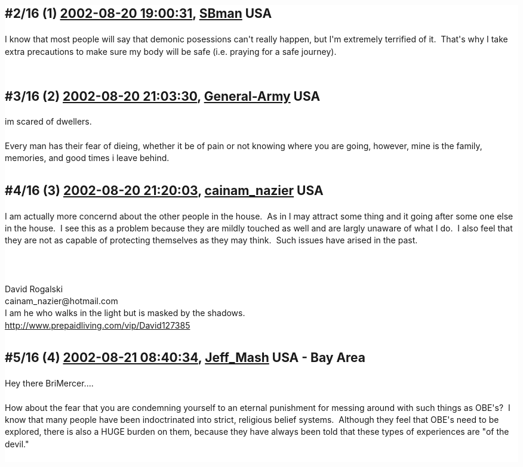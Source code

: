 ## \#2/16 (1) [2002-08-20 19:00:31](https://www.astralpulse.com/forums/index.php?msg=10920), [SBman](https://www.astralpulse.com/forums/profile/?u=1010) USA ##
<section>
I know that most people will say that demonic posessions can't really happen, but I'm extremely terrified of it.  That's why I take extra precautions to make sure my body will be safe (i.e. praying for a safe journey).
<br>
<br>
</section>

## \#3/16 (2) [2002-08-20 21:03:30](https://www.astralpulse.com/forums/index.php?msg=10924), [General-Army](https://www.astralpulse.com/forums/profile/?u=997) USA ##
<section>
im scared of dwellers.
<br>
<br>
Every man has their fear of dieing, whether it be of pain or not knowing where you are going, however, mine is the family, memories, and good times i leave behind.
</section>

## \#4/16 (3) [2002-08-20 21:20:03](https://www.astralpulse.com/forums/index.php?msg=10926), [cainam_nazier](https://www.astralpulse.com/forums/profile/?u=166) USA ##
<section>
I am actually more concernd about the other people in the house.  As in I may attract some thing and it going after some one else in the house.  I see this as a problem because they are mildly touched as well and are largly unaware of what I do.  I also feel that they are not as capable of protecting themselves as they may think.  Such issues have arised in the past.
<br>
<br>
<br>
<br>
David Rogalski
<br>
cainam_nazier@hotmail.com
<br>
I am he who walks in the light but is masked by the shadows.
<br>
<a class="bbc_link" href="http://www.prepaidliving.com/vip/David127385" rel="noopener" target="_blank">
 http://www.prepaidliving.com/vip/David127385
</a>
<br>
</section>

## \#5/16 (4) [2002-08-21 08:40:34](https://www.astralpulse.com/forums/index.php?msg=10956), [Jeff_Mash](https://www.astralpulse.com/forums/profile/?u=867) USA - Bay Area ##
<section>
Hey there BriMercer....
<br>
<br>
How about the fear that you are condemning yourself to an eternal punishment for messing around with such things as OBE's?  I know that many people have been indoctrinated into strict, religious belief systems.  Although they feel that OBE's need to be explored, there is also a HUGE burden on them, because they have always been told that these types of experiences are "of the devil."
<br>
<br>